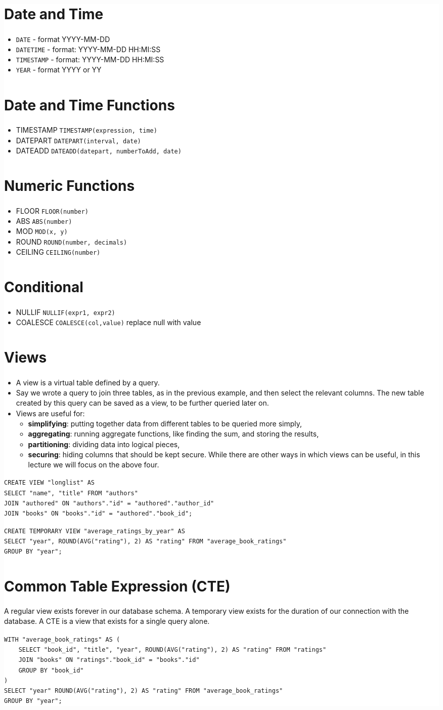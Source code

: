 # Date and Time
- `DATE` - format YYYY-MM-DD
- `DATETIME` - format: YYYY-MM-DD HH:MI:SS
- `TIMESTAMP` - format: YYYY-MM-DD HH:MI:SS
- `YEAR` - format YYYY or YY

# Date and Time Functions
- TIMESTAMP `TIMESTAMP(expression, time)` 
- DATEPART `DATEPART(interval, date)` 
- DATEADD `DATEADD(datepart, numberToAdd, date)` 

# Numeric Functions
- FLOOR `FLOOR(number)` 
- ABS `ABS(number)` 
- MOD `MOD(x, y)` 
- ROUND `ROUND(number, decimals)`
- CEILING `CEILING(number)`

# Conditional 
- NULLIF `NULLIF(expr1, expr2)` 
- COALESCE `COALESCE(col,value)` replace null with value

# Views
- A view is a virtual table defined by a query.
- Say we wrote a query to join three tables, as in the previous example, and then select the relevant columns. The new table created by this query can be saved as a view, to be further queried later on.
- Views are useful for:
    - **simplifying**: putting together data from different tables to be queried more simply,
    - **aggregating**: running aggregate functions, like finding the sum, and storing the results,
    - **partitioning**: dividing data into logical pieces,
    - **securing**: hiding columns that should be kept secure. While there are other ways in which views can be useful, in this lecture we will focus on the above four.
```sqlite
CREATE VIEW "longlist" AS
SELECT "name", "title" FROM "authors"
JOIN "authored" ON "authors"."id" = "authored"."author_id"
JOIN "books" ON "books"."id" = "authored"."book_id";
```

```sqlite
CREATE TEMPORARY VIEW "average_ratings_by_year" AS
SELECT "year", ROUND(AVG("rating"), 2) AS "rating" FROM "average_book_ratings" 
GROUP BY "year";
```

# Common Table Expression (CTE)
A regular view exists forever in our database schema. A temporary view exists for the duration of our connection with the database. A CTE is a view that exists for a single query alone.
```sqlite
WITH "average_book_ratings" AS (
    SELECT "book_id", "title", "year", ROUND(AVG("rating"), 2) AS "rating" FROM "ratings"
    JOIN "books" ON "ratings"."book_id" = "books"."id"
    GROUP BY "book_id"
)
SELECT "year" ROUND(AVG("rating"), 2) AS "rating" FROM "average_book_ratings"
GROUP BY "year";
```